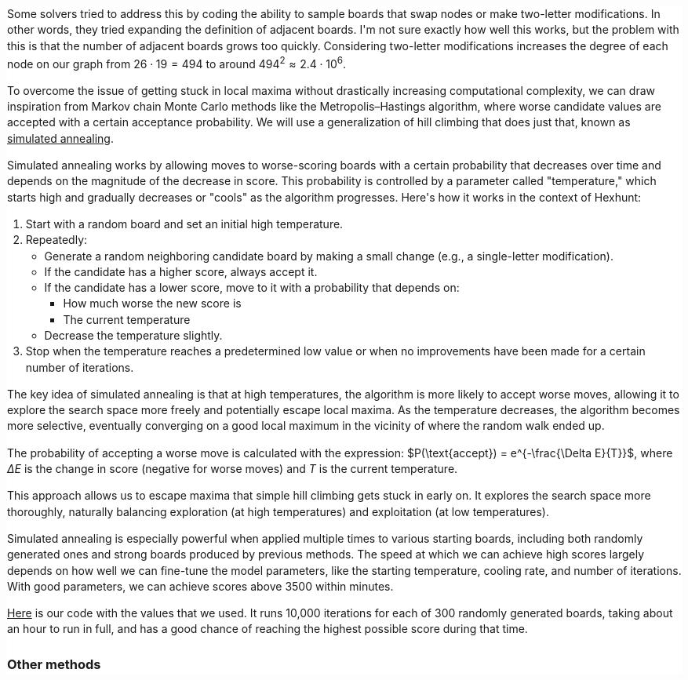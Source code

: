 Some solvers tried to address this by coding the ability to sample boards that swap nodes or make two-letter modifications. In other words, they tried expanding the definition of adjacent boards. I'm not sure exactly how well this works, but the problem with this is that the number of adjacent boards grows too quickly. Considering two-letter modifications increases the degree of each node on our graph from $26\cdot 19=494$ to around $494^2 \approx 2.4\cdot 10^6$. 

To overcome the issue of getting stuck in local maxima without drastically increasing computational complexity, we can draw inspiration from Markov chain Monte Carlo methods like the Metropolis–Hastings algorithm, where worse candidate values are accepted with a certain acceptance probability. We will use a generalization of hill climbing that does just that, known as [simulated annealing](https://en.wikipedia.org/wiki/Simulated_annealing).

Simulated annealing works by allowing moves to worse-scoring boards with a certain probability that decreases over time and depends on the magnitude of the decrease in score. This probability is controlled by a parameter called "temperature," which starts high and gradually decreases or "cools" as the algorithm progresses.
Here's how it works in the context of Hexhunt:

1. Start with a random board and set an initial high temperature.
2. Repeatedly:
   - Generate a random neighboring candidate board by making a small change (e.g., a single-letter modification).
   - If the candidate has a higher score, always accept it.
   - If the candidate has a lower score, move to it with a probability that depends on:
     * How much worse the new score is
     * The current temperature
   - Decrease the temperature slightly.
3. Stop when the temperature reaches a predetermined low value or when no improvements have been made for a certain number of iterations.

The key idea of simulated annealing is that at high temperatures, the algorithm is more likely to accept worse moves, allowing it to explore the search space more freely and potentially escape local maxima. As the temperature decreases, the algorithm becomes more selective, eventually converging on a good local maximum in the vicinity of where the random walk ended up.

The probability of accepting a worse move is calculated with the expression: $P(\text{accept}) = e^{-\frac{\Delta E}{T}}$, where $\Delta E$ is the change in score (negative for worse moves) and $T$ is the current temperature.

This approach allows us to escape maxima that simple hill climbing gets stuck in early on. It explores the search space more thoroughly, naturally balancing exploration (at high temperatures) and exploitation (at low temperatures).

Simulated annealing is especially powerful when applied multiple times to various starting boards, including both randomly generated ones and strong boards produced by previous methods. The speed at which we can achieve high scores largely depends on how well we can fine-tune the model parameters, like the starting temperature, cooling rate, and number of iterations. With good parameters, we can achieve scores above 3500 within minutes.

[Here](#SA) is our code with the values that we used. It runs 10,000 iterations for each of 300 randomly generated boards, taking about an hour to run in full, and has a good chance of reaching the highest possible score during that time.


### Other methods
